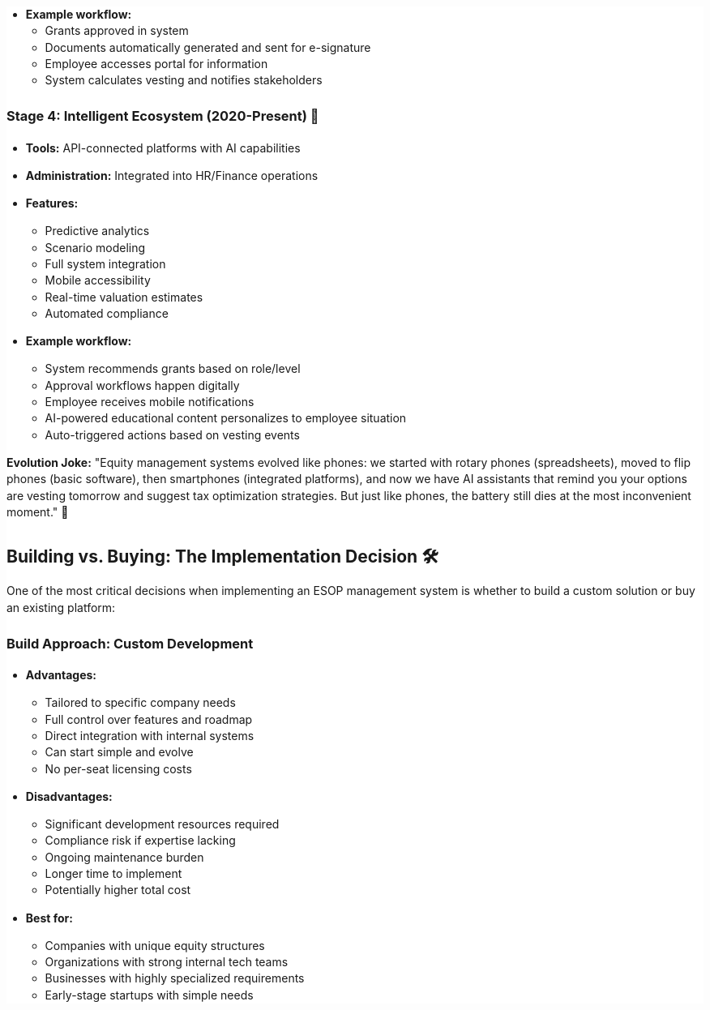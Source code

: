 - **Example workflow:**
  - Grants approved in system
  - Documents automatically generated and sent for e-signature
  - Employee accesses portal for information
  - System calculates vesting and notifies stakeholders

### Stage 4: Intelligent Ecosystem (2020-Present) 🤖
- **Tools:** API-connected platforms with AI capabilities
- **Administration:** Integrated into HR/Finance operations
- **Features:**
  - Predictive analytics
  - Scenario modeling
  - Full system integration
  - Mobile accessibility
  - Real-time valuation estimates
  - Automated compliance

- **Example workflow:**
  - System recommends grants based on role/level
  - Approval workflows happen digitally
  - Employee receives mobile notifications
  - AI-powered educational content personalizes to employee situation
  - Auto-triggered actions based on vesting events

**Evolution Joke:** "Equity management systems evolved like phones: we started with rotary phones (spreadsheets), moved to flip phones (basic software), then smartphones (integrated platforms), and now we have AI assistants that remind you your options are vesting tomorrow and suggest tax optimization strategies. But just like phones, the battery still dies at the most inconvenient moment." 🥁

## Building vs. Buying: The Implementation Decision 🛠️

One of the most critical decisions when implementing an ESOP management system is whether to build a custom solution or buy an existing platform:

### Build Approach: Custom Development
- **Advantages:**
  - Tailored to specific company needs
  - Full control over features and roadmap
  - Direct integration with internal systems
  - Can start simple and evolve
  - No per-seat licensing costs

- **Disadvantages:**
  - Significant development resources required
  - Compliance risk if expertise lacking
  - Ongoing maintenance burden
  - Longer time to implement
  - Potentially higher total cost

- **Best for:**
  - Companies with unique equity structures
  - Organizations with strong internal tech teams
  - Businesses with highly specialized requirements
  - Early-stage startups with simple needs
